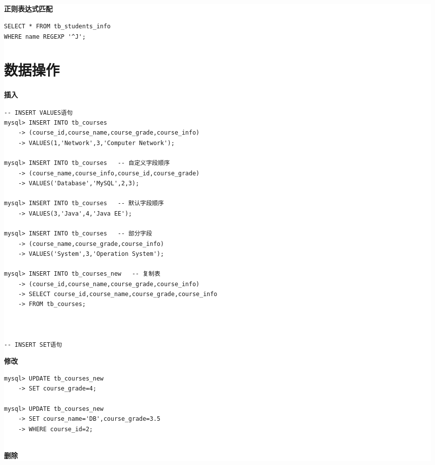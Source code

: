**正则表达式匹配**

```mysql
SELECT * FROM tb_students_info 
WHERE name REGEXP '^J';
```





# 数据操作

**插入**

```mysql
-- INSERT VALUES语句
mysql> INSERT INTO tb_courses
    -> (course_id,course_name,course_grade,course_info)
    -> VALUES(1,'Network',3,'Computer Network');

mysql> INSERT INTO tb_courses	-- 自定义字段顺序
    -> (course_name,course_info,course_id,course_grade)
    -> VALUES('Database','MySQL',2,3);

mysql> INSERT INTO tb_courses	-- 默认字段顺序
    -> VALUES(3,'Java',4,'Java EE');
    
mysql> INSERT INTO tb_courses	-- 部分字段
    -> (course_name,course_grade,course_info)
    -> VALUES('System',3,'Operation System');    

mysql> INSERT INTO tb_courses_new	-- 复制表
    -> (course_id,course_name,course_grade,course_info)
    -> SELECT course_id,course_name,course_grade,course_info
    -> FROM tb_courses;



-- INSERT SET语句

```

**修改**

```mysql
mysql> UPDATE tb_courses_new
    -> SET course_grade=4;
    
mysql> UPDATE tb_courses_new
    -> SET course_name='DB',course_grade=3.5
    -> WHERE course_id=2;    
    
```

**删除**
